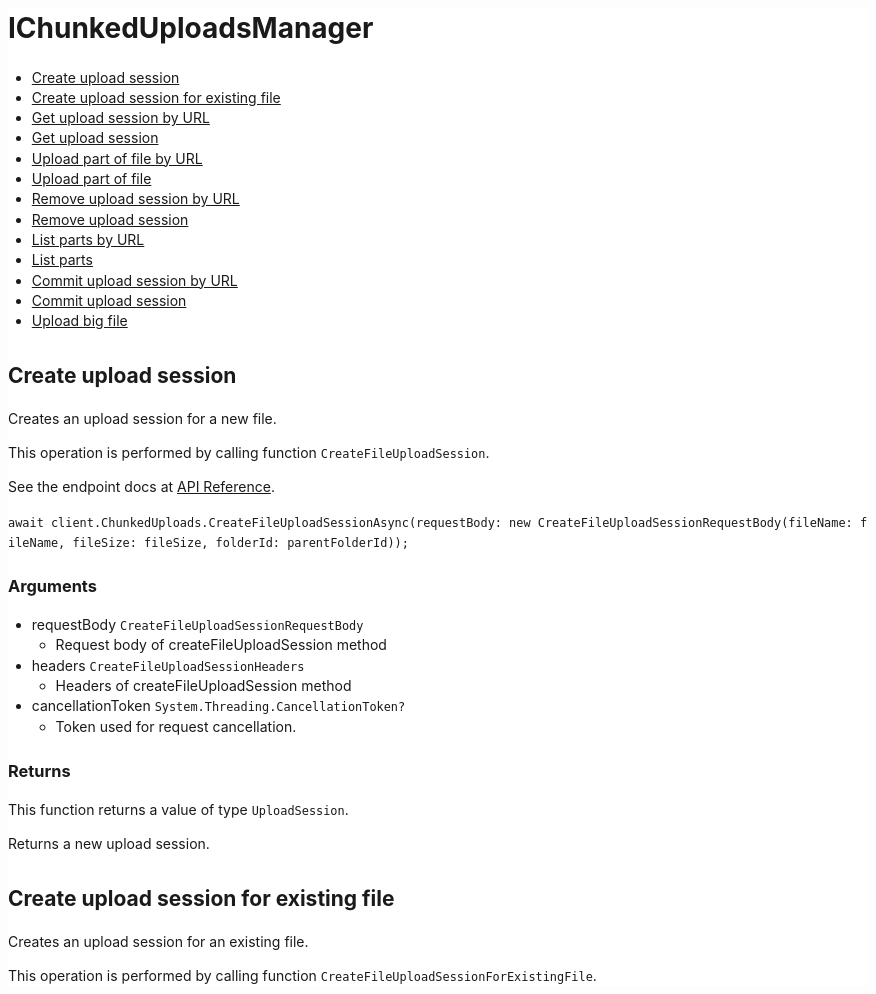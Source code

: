 # IChunkedUploadsManager


- [Create upload session](#create-upload-session)
- [Create upload session for existing file](#create-upload-session-for-existing-file)
- [Get upload session by URL](#get-upload-session-by-url)
- [Get upload session](#get-upload-session)
- [Upload part of file by URL](#upload-part-of-file-by-url)
- [Upload part of file](#upload-part-of-file)
- [Remove upload session by URL](#remove-upload-session-by-url)
- [Remove upload session](#remove-upload-session)
- [List parts by URL](#list-parts-by-url)
- [List parts](#list-parts)
- [Commit upload session by URL](#commit-upload-session-by-url)
- [Commit upload session](#commit-upload-session)
- [Upload big file](#upload-big-file)

## Create upload session

Creates an upload session for a new file.

This operation is performed by calling function `CreateFileUploadSession`.

See the endpoint docs at
[API Reference](https://developer.box.com/reference/post-files-upload-sessions/).


```
await client.ChunkedUploads.CreateFileUploadSessionAsync(requestBody: new CreateFileUploadSessionRequestBody(fileName: fileName, fileSize: fileSize, folderId: parentFolderId));
```

### Arguments

- requestBody `CreateFileUploadSessionRequestBody`
  - Request body of createFileUploadSession method
- headers `CreateFileUploadSessionHeaders`
  - Headers of createFileUploadSession method
- cancellationToken `System.Threading.CancellationToken?`
  - Token used for request cancellation.


### Returns

This function returns a value of type `UploadSession`.

Returns a new upload session.


## Create upload session for existing file

Creates an upload session for an existing file.

This operation is performed by calling function `CreateFileUploadSessionForExistingFile`.
